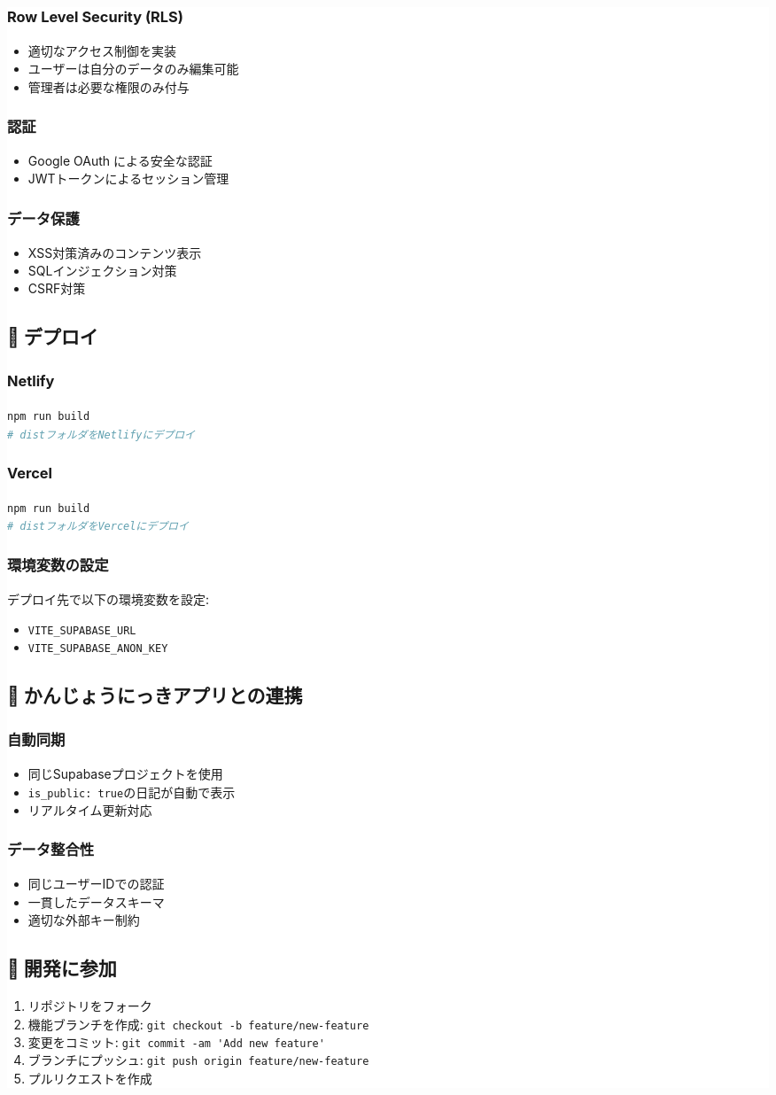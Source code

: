 ### Row Level Security (RLS)
- 適切なアクセス制御を実装
- ユーザーは自分のデータのみ編集可能
- 管理者は必要な権限のみ付与

### 認証
- Google OAuth による安全な認証
- JWTトークンによるセッション管理

### データ保護
- XSS対策済みのコンテンツ表示
- SQLインジェクション対策
- CSRF対策

## 🚀 デプロイ

### Netlify
```bash
npm run build
# distフォルダをNetlifyにデプロイ
```

### Vercel
```bash
npm run build
# distフォルダをVercelにデプロイ
```

### 環境変数の設定
デプロイ先で以下の環境変数を設定:
- `VITE_SUPABASE_URL`
- `VITE_SUPABASE_ANON_KEY`

## 🔄 かんじょうにっきアプリとの連携

### 自動同期
- 同じSupabaseプロジェクトを使用
- `is_public: true`の日記が自動で表示
- リアルタイム更新対応

### データ整合性
- 同じユーザーIDでの認証
- 一貫したデータスキーマ
- 適切な外部キー制約

## 🤝 開発に参加

1. リポジトリをフォーク
2. 機能ブランチを作成: `git checkout -b feature/new-feature`
3. 変更をコミット: `git commit -am 'Add new feature'`
4. ブランチにプッシュ: `git push origin feature/new-feature`
5. プルリクエストを作成
